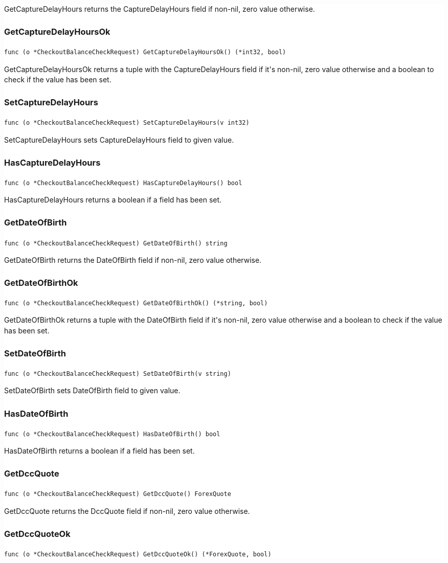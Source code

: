 GetCaptureDelayHours returns the CaptureDelayHours field if non-nil, zero value otherwise.

### GetCaptureDelayHoursOk

`func (o *CheckoutBalanceCheckRequest) GetCaptureDelayHoursOk() (*int32, bool)`

GetCaptureDelayHoursOk returns a tuple with the CaptureDelayHours field if it's non-nil, zero value otherwise
and a boolean to check if the value has been set.

### SetCaptureDelayHours

`func (o *CheckoutBalanceCheckRequest) SetCaptureDelayHours(v int32)`

SetCaptureDelayHours sets CaptureDelayHours field to given value.

### HasCaptureDelayHours

`func (o *CheckoutBalanceCheckRequest) HasCaptureDelayHours() bool`

HasCaptureDelayHours returns a boolean if a field has been set.

### GetDateOfBirth

`func (o *CheckoutBalanceCheckRequest) GetDateOfBirth() string`

GetDateOfBirth returns the DateOfBirth field if non-nil, zero value otherwise.

### GetDateOfBirthOk

`func (o *CheckoutBalanceCheckRequest) GetDateOfBirthOk() (*string, bool)`

GetDateOfBirthOk returns a tuple with the DateOfBirth field if it's non-nil, zero value otherwise
and a boolean to check if the value has been set.

### SetDateOfBirth

`func (o *CheckoutBalanceCheckRequest) SetDateOfBirth(v string)`

SetDateOfBirth sets DateOfBirth field to given value.

### HasDateOfBirth

`func (o *CheckoutBalanceCheckRequest) HasDateOfBirth() bool`

HasDateOfBirth returns a boolean if a field has been set.

### GetDccQuote

`func (o *CheckoutBalanceCheckRequest) GetDccQuote() ForexQuote`

GetDccQuote returns the DccQuote field if non-nil, zero value otherwise.

### GetDccQuoteOk

`func (o *CheckoutBalanceCheckRequest) GetDccQuoteOk() (*ForexQuote, bool)`
